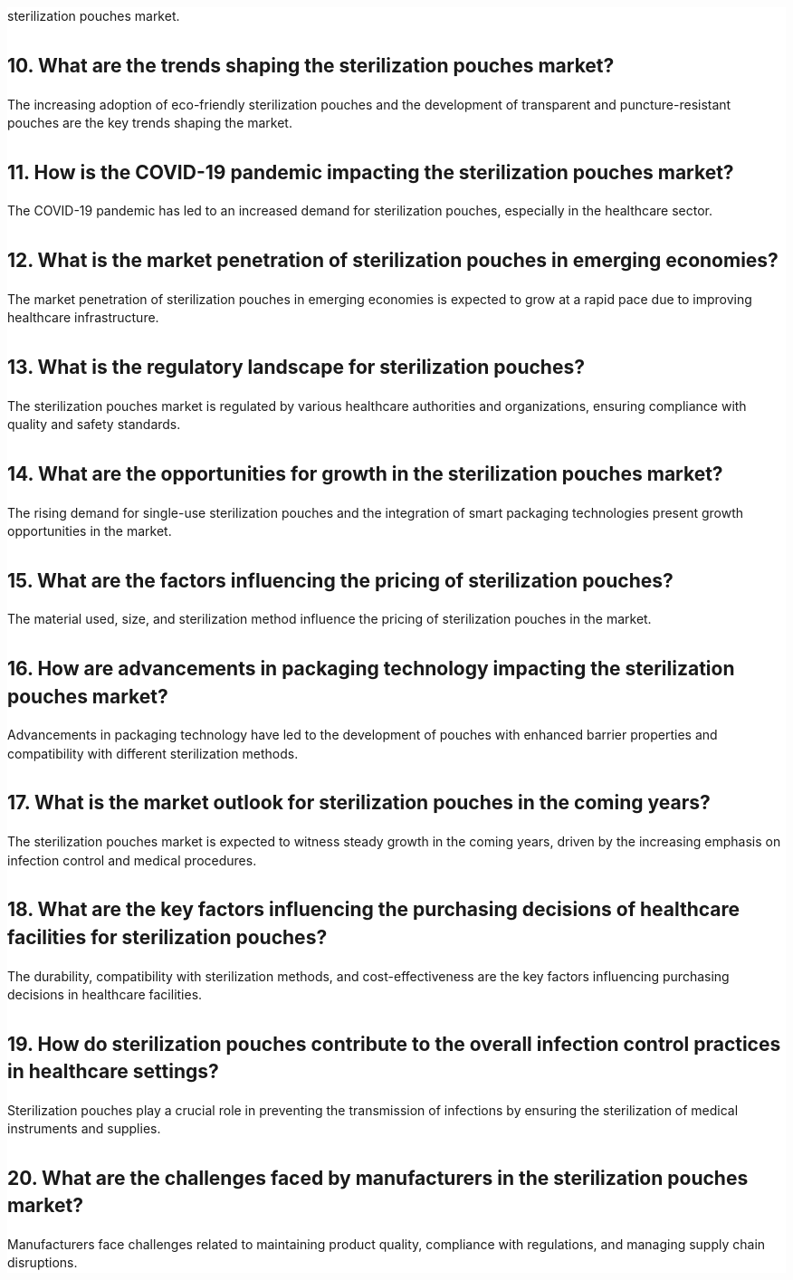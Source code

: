 sterilization pouches market.</p><h2>10. What are the trends shaping the sterilization pouches market?</h2><p>The increasing adoption of eco-friendly sterilization pouches and the development of transparent and puncture-resistant pouches are the key trends shaping the market.</p><h2>11. How is the COVID-19 pandemic impacting the sterilization pouches market?</h2><p>The COVID-19 pandemic has led to an increased demand for sterilization pouches, especially in the healthcare sector.</p><h2>12. What is the market penetration of sterilization pouches in emerging economies?</h2><p>The market penetration of sterilization pouches in emerging economies is expected to grow at a rapid pace due to improving healthcare infrastructure.</p><h2>13. What is the regulatory landscape for sterilization pouches?</h2><p>The sterilization pouches market is regulated by various healthcare authorities and organizations, ensuring compliance with quality and safety standards.</p><h2>14. What are the opportunities for growth in the sterilization pouches market?</h2><p>The rising demand for single-use sterilization pouches and the integration of smart packaging technologies present growth opportunities in the market.</p><h2>15. What are the factors influencing the pricing of sterilization pouches?</h2><p>The material used, size, and sterilization method influence the pricing of sterilization pouches in the market.</p><h2>16. How are advancements in packaging technology impacting the sterilization pouches market?</h2><p>Advancements in packaging technology have led to the development of pouches with enhanced barrier properties and compatibility with different sterilization methods.</p><h2>17. What is the market outlook for sterilization pouches in the coming years?</h2><p>The sterilization pouches market is expected to witness steady growth in the coming years, driven by the increasing emphasis on infection control and medical procedures.</p><h2>18. What are the key factors influencing the purchasing decisions of healthcare facilities for sterilization pouches?</h2><p>The durability, compatibility with sterilization methods, and cost-effectiveness are the key factors influencing purchasing decisions in healthcare facilities.</p><h2>19. How do sterilization pouches contribute to the overall infection control practices in healthcare settings?</h2><p>Sterilization pouches play a crucial role in preventing the transmission of infections by ensuring the sterilization of medical instruments and supplies.</p><h2>20. What are the challenges faced by manufacturers in the sterilization pouches market?</h2><p>Manufacturers face challenges related to maintaining product quality, compliance with regulations, and managing supply chain disruptions.</p></body></html></strong></p>
